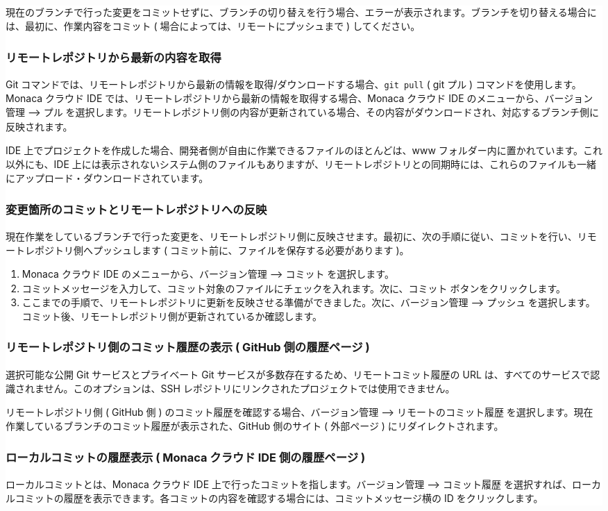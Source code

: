 現在のブランチで行った変更をコミットせずに、ブランチの切り替えを行う場合、エラーが表示されます。ブランチを切り替える場合には、最初に、作業内容をコミット
( 場合によっては、リモートにプッシュまで ) してください。

</div>

### リモートレポジトリから最新の内容を取得

Git
コマンドでは、リモートレポジトリから最新の情報を取得/ダウンロードする場合、`git pull`
( git プル ) コマンドを使用します。Monaca クラウド IDE
では、リモートレポジトリから最新の情報を取得する場合、Monaca クラウド
IDE のメニューから、バージョン管理 --&gt; プル
を選択します。リモートレポジトリ側の内容が更新されている場合、その内容がダウンロードされ、対応するブランチ側に反映されます。

<div class="admonition note">

IDE
上でプロジェクトを作成した場合、開発者側が自由に作業できるファイルのほとんどは、www
フォルダー内に置かれています。これ以外にも、IDE
上には表示されないシステム側のファイルもありますが、リモートレポジトリとの同期時には、これらのファイルも一緒にアップロード・ダウンロードされています。

</div>

### 変更箇所のコミットとリモートレポジトリへの反映

現在作業をしているブランチで行った変更を、リモートレポジトリ側に反映させます。最初に、次の手順に従い、コミットを行い、リモートレポジトリ側へプッシュします
( コミット前に、ファイルを保存する必要があります )。

1.  Monaca クラウド IDE のメニューから、バージョン管理 --&gt; コミット
    を選択します。
2.  コミットメッセージを入力して、コミット対象のファイルにチェックを入れます。次に、コミット
    ボタンをクリックします。
3.  ここまでの手順で、リモートレポジトリに更新を反映させる準備ができました。次に、バージョン管理 --&gt; プッシュ
    を選択します。コミット後、リモートレポジトリ側が更新されているか確認します。

### リモートレポジトリ側のコミット履歴の表示 ( GitHub 側の履歴ページ )

<div class="admonition note">

選択可能な公開 Git サービスとプライベート Git
サービスが多数存在するため、リモートコミット履歴の URL
は、すべてのサービスで認識されません。このオプションは、SSH
レポジトリにリンクされたプロジェクトでは使用できません。

</div>

リモートレポジトリ側 ( GitHub 側 )
のコミット履歴を確認する場合、バージョン管理 --&gt; リモートのコミット履歴
を選択します。現在作業しているブランチのコミット履歴が表示された、GitHub
側のサイト ( 外部ページ ) にリダイレクトされます。

### ローカルコミットの履歴表示 ( Monaca クラウド IDE 側の履歴ページ )

ローカルコミットとは、Monaca クラウド IDE
上で行ったコミットを指します。バージョン管理 --&gt; コミット履歴
を選択すれば、ローカルコミットの履歴を表示できます。各コミットの内容を確認する場合には、コミットメッセージ横の
ID をクリックします。

